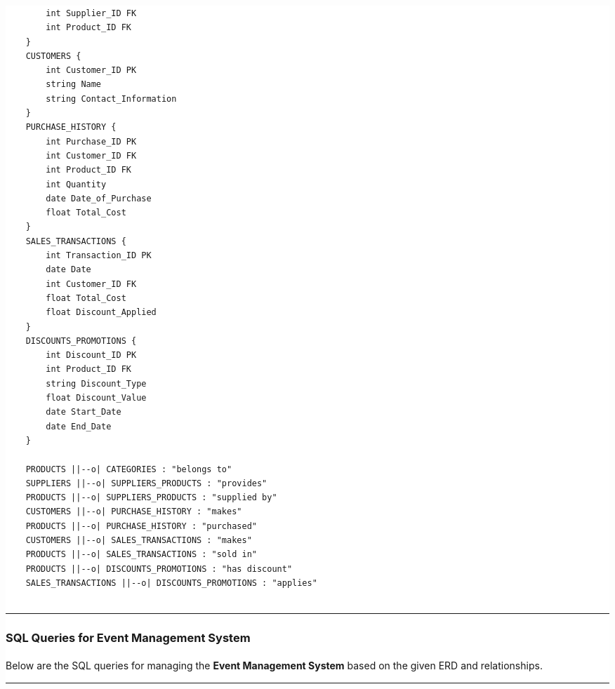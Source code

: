 ```mermaid
        int Supplier_ID FK
        int Product_ID FK
    }
    CUSTOMERS {
        int Customer_ID PK
        string Name
        string Contact_Information
    }
    PURCHASE_HISTORY {
        int Purchase_ID PK
        int Customer_ID FK
        int Product_ID FK
        int Quantity
        date Date_of_Purchase
        float Total_Cost
    }
    SALES_TRANSACTIONS {
        int Transaction_ID PK
        date Date
        int Customer_ID FK
        float Total_Cost
        float Discount_Applied
    }
    DISCOUNTS_PROMOTIONS {
        int Discount_ID PK
        int Product_ID FK
        string Discount_Type
        float Discount_Value
        date Start_Date
        date End_Date
    }

    PRODUCTS ||--o| CATEGORIES : "belongs to"
    SUPPLIERS ||--o| SUPPLIERS_PRODUCTS : "provides"
    PRODUCTS ||--o| SUPPLIERS_PRODUCTS : "supplied by"
    CUSTOMERS ||--o| PURCHASE_HISTORY : "makes"
    PRODUCTS ||--o| PURCHASE_HISTORY : "purchased"
    CUSTOMERS ||--o| SALES_TRANSACTIONS : "makes"
    PRODUCTS ||--o| SALES_TRANSACTIONS : "sold in"
    PRODUCTS ||--o| DISCOUNTS_PROMOTIONS : "has discount"
    SALES_TRANSACTIONS ||--o| DISCOUNTS_PROMOTIONS : "applies"


```

---

### SQL Queries for Event Management System

Below are the SQL queries for managing the **Event Management System** based on the given ERD and relationships.

---